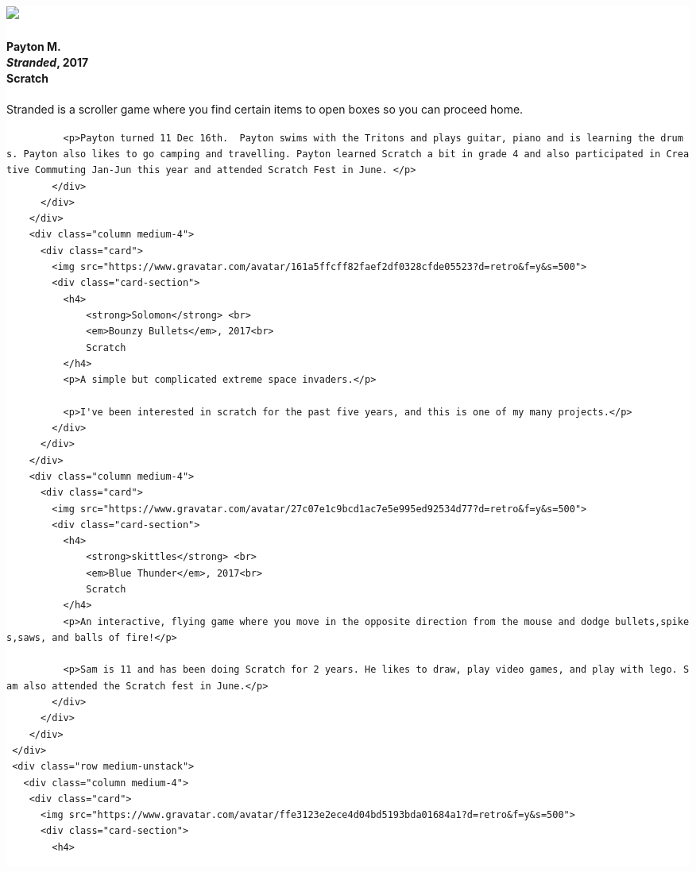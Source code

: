 <div class="tabs-content" data-tabs-content="example-tabs">
  <div class="tabs-panel" id="DigitalGames">
    <div class="row medium-unstack">
        <div class="column medium-4">
          <div class="card">
            <img src="https://www.gravatar.com/avatar/ec189a9ab39603848868d68db331f829?d=retro&f=y&s=500">
            <div class="card-section">
              <h4>
                  <strong>Payton M.</strong> <br>
                  <em>Stranded</em>, 2017<br>
                  Scratch
              </h4>
              <p>Stranded is a scroller game where you find certain items to open boxes so you can proceed home.</p>
              
              <p>Payton turned 11 Dec 16th.  Payton swims with the Tritons and plays guitar, piano and is learning the drums. Payton also likes to go camping and travelling. Payton learned Scratch a bit in grade 4 and also participated in Creative Commuting Jan-Jun this year and attended Scratch Fest in June. </p>
            </div>
          </div>
        </div>
        <div class="column medium-4">
          <div class="card">
            <img src="https://www.gravatar.com/avatar/161a5ffcff82faef2df0328cfde05523?d=retro&f=y&s=500">
            <div class="card-section">
              <h4>
                  <strong>Solomon</strong> <br>
                  <em>Bounzy Bullets</em>, 2017<br>
                  Scratch
              </h4>
              <p>A simple but complicated extreme space invaders.</p>
              
              <p>I've been interested in scratch for the past five years, and this is one of my many projects.</p>
            </div>
          </div>
        </div>
        <div class="column medium-4">
          <div class="card">
            <img src="https://www.gravatar.com/avatar/27c07e1c9bcd1ac7e5e995ed92534d77?d=retro&f=y&s=500">
            <div class="card-section">
              <h4>
                  <strong>skittles</strong> <br>
                  <em>Blue Thunder</em>, 2017<br>
                  Scratch
              </h4>
              <p>An interactive, flying game where you move in the opposite direction from the mouse and dodge bullets,spikes,saws, and balls of fire!</p>
              
              <p>Sam is 11 and has been doing Scratch for 2 years. He likes to draw, play video games, and play with lego. Sam also attended the Scratch fest in June.</p>
            </div>
          </div>
        </div>
     </div>
     <div class="row medium-unstack">
       <div class="column medium-4">
        <div class="card">
          <img src="https://www.gravatar.com/avatar/ffe3123e2ece4d04bd5193bda01684a1?d=retro&f=y&s=500">
          <div class="card-section">
            <h4>